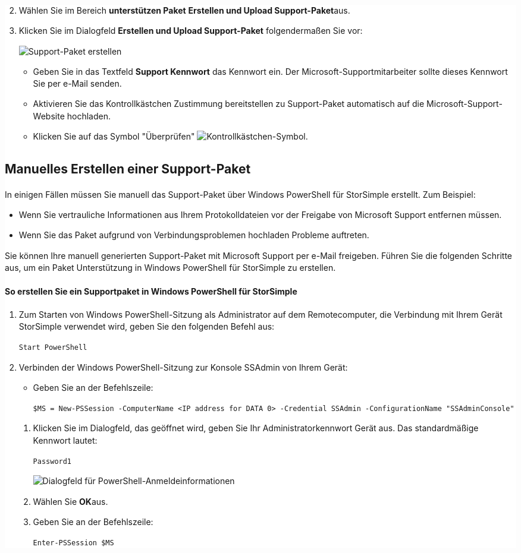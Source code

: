 2. Wählen Sie im Bereich **unterstützen Paket** **Erstellen und Upload Support-Paket**aus.

3. Klicken Sie im Dialogfeld **Erstellen und Upload Support-Paket** folgendermaßen Sie vor:

    ![Support-Paket erstellen](./media/storsimple-create-manage-support-package/IC740923.png)

    - Geben Sie in das Textfeld **Support Kennwort** das Kennwort ein. Der Microsoft-Supportmitarbeiter sollte dieses Kennwort Sie per e-Mail senden.

    - Aktivieren Sie das Kontrollkästchen Zustimmung bereitstellen zu Support-Paket automatisch auf die Microsoft-Support-Website hochladen.

    - Klicken Sie auf das Symbol "Überprüfen" ![Kontrollkästchen-Symbol](./media/storsimple-create-manage-support-package/IC740895.png).


## <a name="manually-create-a-support-package"></a>Manuelles Erstellen einer Support-Paket

In einigen Fällen müssen Sie manuell das Support-Paket über Windows PowerShell für StorSimple erstellt. Zum Beispiel:

- Wenn Sie vertrauliche Informationen aus Ihrem Protokolldateien vor der Freigabe von Microsoft Support entfernen müssen.

- Wenn Sie das Paket aufgrund von Verbindungsproblemen hochladen Probleme auftreten.

Sie können Ihre manuell generierten Support-Paket mit Microsoft Support per e-Mail freigeben. Führen Sie die folgenden Schritte aus, um ein Paket Unterstützung in Windows PowerShell für StorSimple zu erstellen.

#### <a name="to-create-a-support-package-in-windows-powershell-for-storsimple"></a>So erstellen Sie ein Supportpaket in Windows PowerShell für StorSimple

1. Zum Starten von Windows PowerShell-Sitzung als Administrator auf dem Remotecomputer, die Verbindung mit Ihrem Gerät StorSimple verwendet wird, geben Sie den folgenden Befehl aus:

    `Start PowerShell`

2. Verbinden der Windows PowerShell-Sitzung zur Konsole SSAdmin von Ihrem Gerät:

    - Geben Sie an der Befehlszeile:

        `$MS = New-PSSession -ComputerName <IP address for DATA 0> -Credential SSAdmin -ConfigurationName "SSAdminConsole"`

    1. Klicken Sie im Dialogfeld, das geöffnet wird, geben Sie Ihr Administratorkennwort Gerät aus. Das standardmäßige Kennwort lautet:

        `Password1`

        ![Dialogfeld für PowerShell-Anmeldeinformationen](./media/storsimple-create-manage-support-package/IC740962.png)

    2. Wählen Sie **OK**aus.
    1. Geben Sie an der Befehlszeile:

        `Enter-PSSession $MS`
